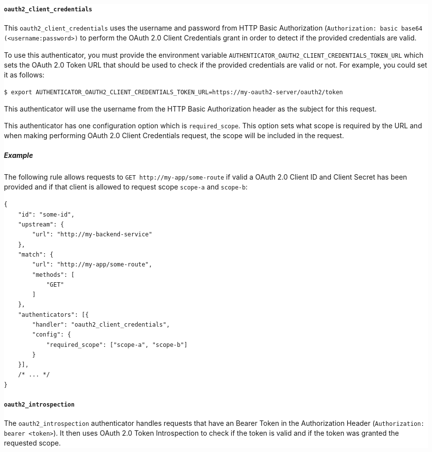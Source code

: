 #### `oauth2_client_credentials`

This `oauth2_client_credentials` uses the username and password from HTTP Basic
Authorization (`Authorization: basic base64(<username:password>)` to perform the
OAuth 2.0 Client Credentials grant in order to detect if the provided
credentials are valid.

To use this authenticator, you must provide the environment variable
`AUTHENTICATOR_OAUTH2_CLIENT_CREDENTIALS_TOKEN_URL` which sets the OAuth 2.0
Token URL that should be used to check if the provided credentials are valid or
not. For example, you could set it as follows:

```
$ export AUTHENTICATOR_OAUTH2_CLIENT_CREDENTIALS_TOKEN_URL=https://my-oauth2-server/oauth2/token
```

This authenticator will use the username from the HTTP Basic Authorization
header as the subject for this request.

This authenticator has one configuration option which is `required_scope`. This
option sets what scope is required by the URL and when making performing OAuth
2.0 Client Credentials request, the scope will be included in the request.

##### Example

The following rule allows requests to `GET http://my-app/some-route` if valid a
OAuth 2.0 Client ID and Client Secret has been provided and if that client is
allowed to request scope `scope-a` and `scope-b`:

```
{
    "id": "some-id",
    "upstream": {
        "url": "http://my-backend-service"
    },
    "match": {
        "url": "http://my-app/some-route",
        "methods": [
            "GET"
        ]
    },
    "authenticators": [{
        "handler": "oauth2_client_credentials",
        "config": {
            "required_scope": ["scope-a", "scope-b"]
        }
    }],
    /* ... */
}
```

#### `oauth2_introspection`

The `oauth2_introspection` authenticator handles requests that have an Bearer
Token in the Authorization Header (`Authorization: bearer <token>`). It then
uses OAuth 2.0 Token Introspection to check if the token is valid and if the
token was granted the requested scope.
